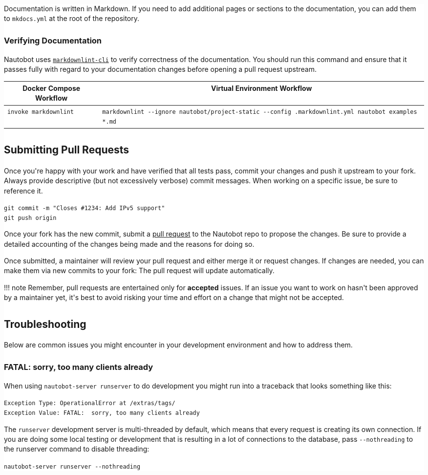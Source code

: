 Documentation is written in Markdown. If you need to add additional pages or sections to the documentation, you can add them to `mkdocs.yml` at the root of the repository.

### Verifying Documentation

Nautobot uses [`markdownlint-cli`](https://github.com/igorshubovych/markdownlint-cli) to verify correctness of the documentation. You should run this command and ensure that it passes fully with regard to your documentation changes before opening a pull request upstream.

| Docker Compose Workflow | Virtual Environment Workflow                                                                      |
| ----------------------- | ------------------------------------------------------------------------------------------------- |
| `invoke markdownlint`   | `markdownlint --ignore nautobot/project-static --config .markdownlint.yml nautobot examples *.md` |

## Submitting Pull Requests

Once you're happy with your work and have verified that all tests pass, commit your changes and push it upstream to your fork. Always provide descriptive (but not excessively verbose) commit messages. When working on a specific issue, be sure to reference it.

```no-highlight
git commit -m "Closes #1234: Add IPv5 support"
git push origin
```

Once your fork has the new commit, submit a [pull request](https://github.com/nautobot/nautobot/compare) to the Nautobot repo to propose the changes. Be sure to provide a detailed accounting of the changes being made and the reasons for doing so.

Once submitted, a maintainer will review your pull request and either merge it or request changes. If changes are needed, you can make them via new commits to your fork: The pull request will update automatically.

!!! note
    Remember, pull requests are entertained only for **accepted** issues. If an issue you want to work on hasn't been approved by a maintainer yet, it's best to avoid risking your time and effort on a change that might not be accepted.

## Troubleshooting

Below are common issues you might encounter in your development environment and how to address them.

### FATAL: sorry, too many clients already

When using `nautobot-server runserver` to do development you might run into a traceback that looks something like this:

```no-highlight
Exception Type: OperationalError at /extras/tags/
Exception Value: FATAL:  sorry, too many clients already
```

The `runserver` development server is multi-threaded by default, which means that every request is creating its own connection. If you are doing some local testing or development that is resulting in a lot of connections to the database, pass `--nothreading` to the runserver command to disable threading:

```no-highlight
nautobot-server runserver --nothreading
```
